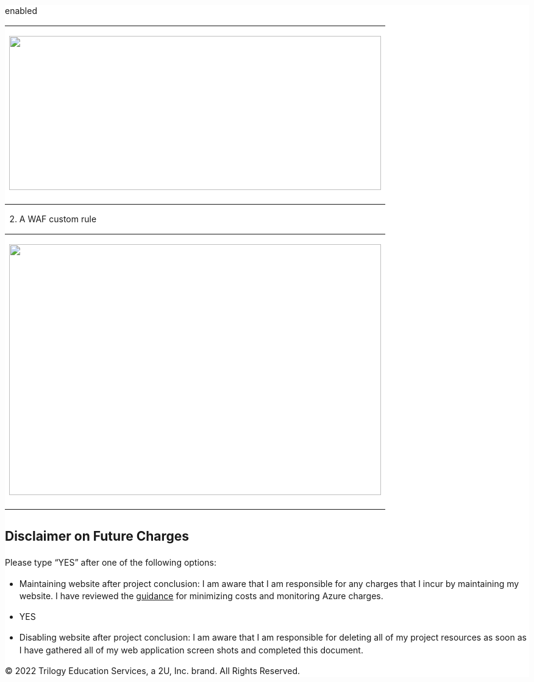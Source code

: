 enabled</span></li></ol><p class="c6 c7"><span class="c0"></span></p><a id="t.3c9232b2d5d9ea2a259f8403ad80b64e9db35916"></a><a id="t.30"></a><table class="c3"><tr class="c17"><td class="c8" colspan="1" rowspan="1"><p class="c13"><span style="overflow: hidden; display: inline-block; margin: 0.00px 0.00px; border: 0.00px solid #000000; transform: rotate(0.00rad) translateZ(0px); -webkit-transform: rotate(0.00rad) translateZ(0px); width: 610.00px; height: 253.33px;"><img alt="" src="images/image2.png" style="width: 610.00px; height: 253.33px; margin-left: 0.00px; margin-top: 0.00px; transform: rotate(0.00rad) translateZ(0px); -webkit-transform: rotate(0.00rad) translateZ(0px);" title=""></span></p></td></tr></table><p class="c5"><span class="c1"></span></p><ol class="c10 lst-kix_149ccmvnwrcp-1" start="2"><li class="c6 c12 li-bullet-0"><span class="c1">A WAF custom rule</span></li></ol><p class="c6 c7"><span class="c0"></span></p><a id="t.3c9232b2d5d9ea2a259f8403ad80b64e9db35916"></a><a id="t.31"></a><table class="c3"><tr class="c17"><td class="c8" colspan="1" rowspan="1"><p class="c13"><span style="overflow: hidden; display: inline-block; margin: 0.00px 0.00px; border: 0.00px solid #000000; transform: rotate(0.00rad) translateZ(0px); -webkit-transform: rotate(0.00rad) translateZ(0px); width: 610.00px; height: 412.00px;"><img alt="" src="images/image5.png" style="width: 610.00px; height: 412.00px; margin-left: 0.00px; margin-top: 0.00px; transform: rotate(0.00rad) translateZ(0px); -webkit-transform: rotate(0.00rad) translateZ(0px);" title=""></span></p></td></tr></table><p class="c5"><span class="c1"></span></p><p class="c6 c7"><span class="c1"></span></p><h2 class="c16 c23" id="h.eysjc09mn6z5"><span class="c15 c40">Disclaimer on Future Charges </span></h2><p class="c7 c16"><span class="c1"></span></p><p class="c16"><span>Please type &ldquo;</span><span class="c15">YES</span><span class="c1">&rdquo; after one of the following options:</span></p><p class="c6 c7"><span class="c1"></span></p><ul class="c10 lst-kix_yqzxvae93554-0 start"><li class="c6 c9 li-bullet-0"><span class="c20">Maintaining website after project conclusion</span><span class="c25">: I am aware that I am responsible for any charges that I incur by maintaining my website. I have reviewed the </span><span class="c25 c36"><a class="c26" href="https://www.google.com/url?q=https://docs.google.com/document/d/1ZzC4oTJFdlkkeWuzuJAyVSqtDFbuAWilmwXg8PZgzMs/edit&amp;sa=D&amp;source=editors&amp;ust=1682437943227143&amp;usg=AOvVaw0DWlB3vhtXdTPZVuVI0J86">guidance</a></span><span class="c19">&nbsp;for minimizing costs and monitoring Azure charges. </span></li></ul><ul class="c10 lst-kix_yqzxvae93554-1 start"><li class="c6 c12 li-bullet-0"><span class="c15">YES</span></li></ul><p class="c6 c7"><span class="c19"></span></p><ul class="c10 lst-kix_kqz0sgm3off0-0 start"><li class="c6 c9 li-bullet-0"><span class="c20">Disabling website after project conclusion</span><span class="c25">: I am aware that I am responsible for deleting all of my project resources as soon as I have gathered all of my web application screen shots and completed this document.</span></li></ul><p class="c6 c7"><span class="c1"></span></p><p class="c6 c7"><span class="c1"></span></p><p class="c6 c7"><span class="c1"></span></p><p class="c6"><span class="c39">&copy; 2022 Trilogy Education Services, a 2U, Inc. brand. All Rights Reserved.</span></p><p class="c6 c7"><span class="c1"></span></p></body></html>
